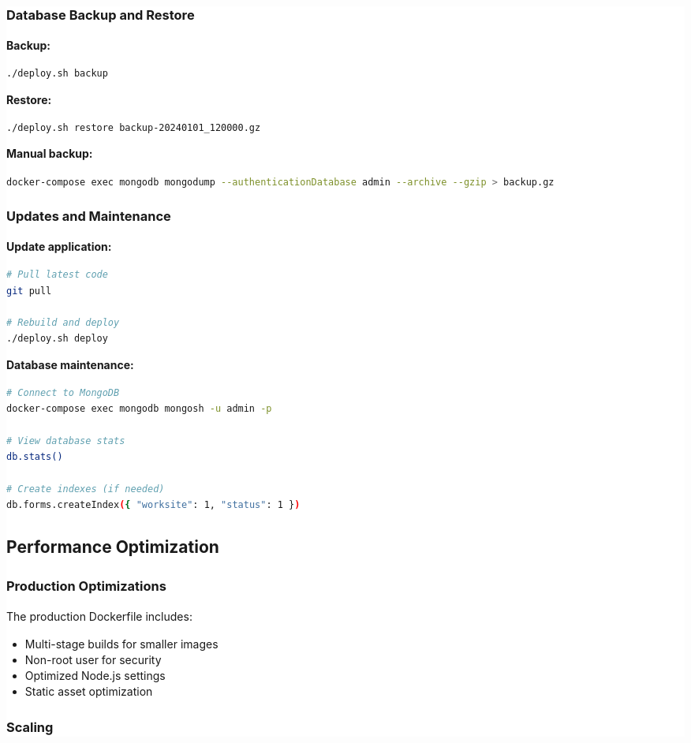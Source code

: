 ### Database Backup and Restore

**Backup:**

```bash
./deploy.sh backup
```

**Restore:**

```bash
./deploy.sh restore backup-20240101_120000.gz
```

**Manual backup:**

```bash
docker-compose exec mongodb mongodump --authenticationDatabase admin --archive --gzip > backup.gz
```

### Updates and Maintenance

**Update application:**

```bash
# Pull latest code
git pull

# Rebuild and deploy
./deploy.sh deploy
```

**Database maintenance:**

```bash
# Connect to MongoDB
docker-compose exec mongodb mongosh -u admin -p

# View database stats
db.stats()

# Create indexes (if needed)
db.forms.createIndex({ "worksite": 1, "status": 1 })
```

## Performance Optimization

### Production Optimizations

The production Dockerfile includes:

- Multi-stage builds for smaller images
- Non-root user for security
- Optimized Node.js settings
- Static asset optimization

### Scaling
